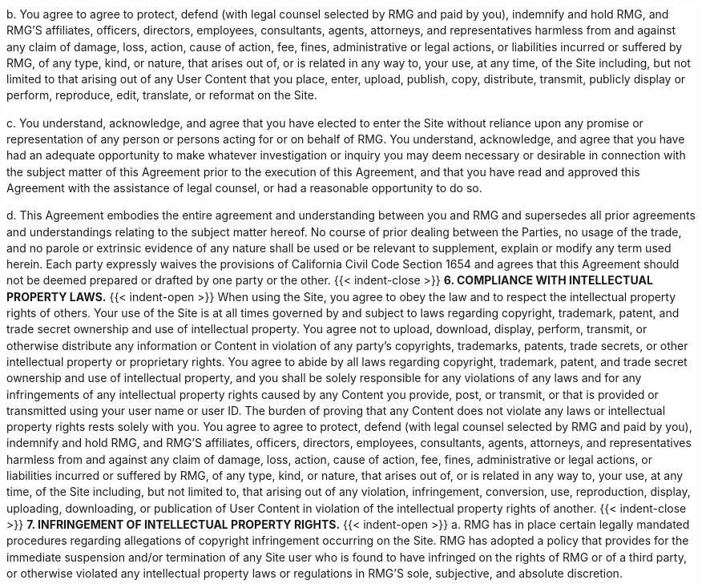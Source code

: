 ​b. You agree to agree to protect, defend (with legal counsel selected by RMG and paid by you), indemnify and hold RMG, and RMG’S affiliates, officers, directors, employees, consultants, agents, attorneys, and representatives harmless from and against any claim of damage, loss, action, cause of action, fee, fines, administrative or legal actions, or liabilities incurred or suffered by RMG, of any type, kind, or nature, that arises out of, or is related in any way to, your use, at any time, of the Site including, but not limited to that arising out of any User Content that you place, enter, upload, publish, copy, distribute, transmit, publicly display or perform, reproduce, edit, translate, or reformat on the Site.

​c. You understand, acknowledge, and agree that you have elected to enter the Site without reliance upon any promise or representation of any person or persons acting for or on behalf of RMG. You understand, acknowledge, and agree that you have had an adequate opportunity to make whatever investigation or inquiry you may deem necessary or desirable in connection with the subject matter of this Agreement prior to the execution of this Agreement, and that you have read and approved this Agreement with the assistance of legal counsel, or had a reasonable opportunity to do so.

​d. This Agreement embodies the entire agreement and understanding between you and RMG and supersedes all prior agreements and understandings relating to the subject matter hereof. No course of prior dealing between the Parties, no usage of the trade, and no parole or extrinsic evidence of any nature shall be used or be relevant to
supplement, explain or modify any term used herein. Each party expressly waives the provisions of California Civil Code Section 1654 and agrees that this Agreement should not be deemed prepared or drafted by one party or the other.
{{< indent-close >}}
**6. COMPLIANCE WITH INTELLECTUAL PROPERTY LAWS.**
{{< indent-open >}}
When using the Site, you agree to obey the law and to respect the intellectual property rights of others. Your use of the Site is at all times governed by and subject to laws regarding copyright, trademark, patent, and trade secret ownership and use of intellectual property. You agree not to upload, download, display, perform, transmit, or otherwise distribute any information or Content in violation of any party’s copyrights, trademarks, patents, trade secrets, or other intellectual property or proprietary rights. You agree to abide by all laws regarding copyright, trademark, patent, and trade secret ownership and use of intellectual property, and you shall be solely responsible for any violations of any laws and for any infringements of any intellectual property rights caused by any Content you provide, post, or transmit, or
that is provided or transmitted using your user name or user ID. The burden of proving that any Content does not violate any laws or intellectual property rights rests solely with you. You agree to agree to protect, defend (with legal counsel selected by RMG and paid by you), indemnify and hold RMG, and RMG’S affiliates, officers, directors, employees, consultants, agents, attorneys, and representatives harmless from and against any claim of damage, loss, action, cause of action, fee, fines, administrative or legal actions, or liabilities incurred or suffered by RMG, of any type, kind, or nature, that arises out of, or is related in any way to, your use, at any time, of the Site including, but not limited to, that arising out of any violation, infringement, conversion, use, reproduction, display, uploading, downloading, or
publication of User Content in violation of the intellectual property rights of another.
{{< indent-close >}}
**7. INFRINGEMENT OF INTELLECTUAL PROPERTY RIGHTS.**
{{< indent-open >}}
​a. RMG has in place certain legally mandated procedures regarding allegations of copyright infringement occurring on the Site. RMG has adopted a policy that provides for the immediate suspension and/or termination of any Site user who is found to have infringed on the rights of RMG or of a third party, or otherwise violated any intellectual property laws or regulations in RMG’S sole, subjective, and absolute discretion.
